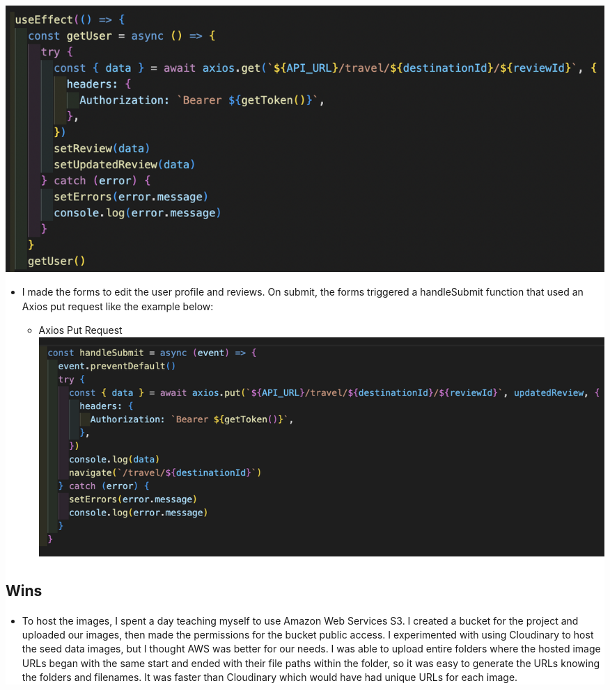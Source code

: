 ![Axios Get Request](ReadMe-Images/Frontend-Axios-Get-Request.png)


* I made the forms to edit the user profile and reviews. On submit, the forms triggered a handleSubmit function that used an Axios put request like the example below:

  * Axios Put Request
![Axios Put Request](ReadMe-Images/Frontend-Axios-Put-Request.png)

## Wins

* To host the images, I spent a day teaching myself to use Amazon Web Services S3. I created a bucket for the project and uploaded our images, then made the permissions for the bucket public access. I experimented with using Cloudinary to host the seed data images, but I thought AWS was better for our needs. I was able to upload entire folders where the hosted image URLs began with the same start and ended with their file paths within the folder, so it was easy to generate the URLs knowing the folders and filenames. It was faster than Cloudinary which would have had unique URLs for each image.
